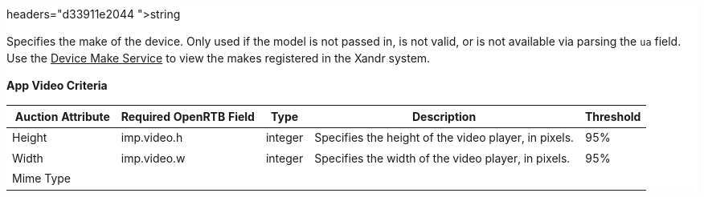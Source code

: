 headers="d33911e2044 ">string</td>
<td class="entry cellborder"
headers="d33911e2047 ">Specifies the make of the device. Only used if
the model is not passed in, is not valid, or is not available via
parsing the <code class="ph codeph">ua</code> field. Use the <a
href="https://docs.xandr.com/bundle/xandr-api/page/device-make-service.html"
class="xref" target="_blank">Device Make Service</a> to view the makes
registered in the <span class="ph">Xandr</span> system.</td>
</tr>
</tbody>
</table>

</div>

**App Video Criteria**

<div class="tablenoborder">

<table class="table" data-cellpadding="4" data-cellspacing="0"
data-summary="" data-frame="border" data-border="1" data-rules="all">
<thead class="thead">
<tr class="header ">
<th id="d33911e2370" class="entry cellborder"
style="vertical-align: top"> Auction Attribute</th>
<th id="d33911e2373" class="entry cellborder"
style="vertical-align: top">Required OpenRTB Field</th>
<th id="d33911e2376" class="entry cellborder"
style="vertical-align: top">Type</th>
<th id="d33911e2379" class="entry cellborder"
style="vertical-align: top">Description</th>
<th id="d33911e2382" class="entry cellborder"
style="vertical-align: top">Threshold</th>
</tr>
</thead>
<tbody class="tbody">
<tr class="odd ">
<td class="entry cellborder"
headers="d33911e2370 ">Height</td>
<td class="entry cellborder"
headers="d33911e2373 ">imp.video.h</td>
<td class="entry cellborder"
headers="d33911e2376 ">integer</td>
<td class="entry cellborder"
headers="d33911e2379 ">Specifies the height of the video player, in
pixels.</td>
<td class="entry cellborder"
headers="d33911e2382 ">95%</td>
</tr>
<tr class="even ">
<td class="entry cellborder"
headers="d33911e2370 ">Width</td>
<td class="entry cellborder"
headers="d33911e2373 ">imp.video.w</td>
<td class="entry cellborder"
headers="d33911e2376 ">integer</td>
<td class="entry cellborder"
headers="d33911e2379 ">Specifies the width of the video player, in
pixels.</td>
<td class="entry cellborder"
headers="d33911e2382 ">95%</td>
</tr>
<tr class="odd ">
<td class="entry cellborder"
headers="d33911e2370 ">Mime Type</td>
<td class="entry cellborder"